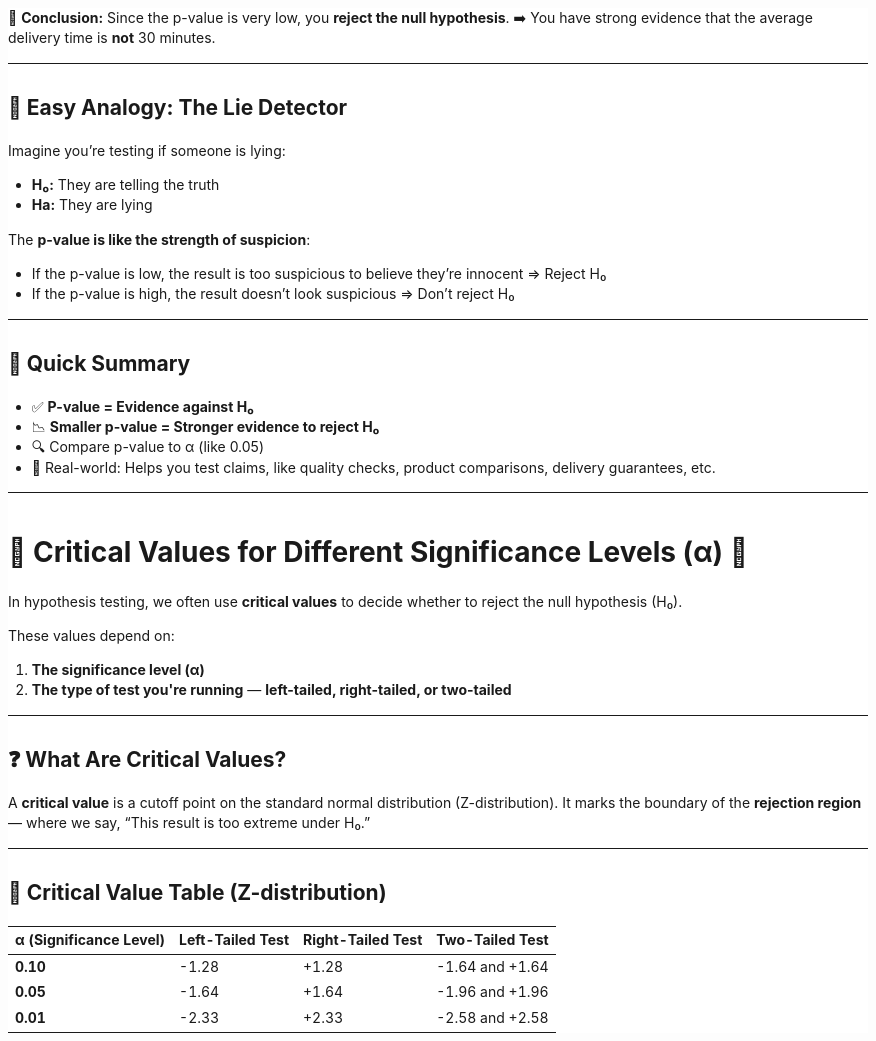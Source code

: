 🎯 **Conclusion:**
Since the p-value is very low, you **reject the null hypothesis**.
➡️ You have strong evidence that the average delivery time is **not** 30 minutes.

---

## 🧠 Easy Analogy: The Lie Detector

Imagine you’re testing if someone is lying:

* **H₀:** They are telling the truth
* **Ha:** They are lying

The **p-value is like the strength of suspicion**:

* If the p-value is low, the result is too suspicious to believe they’re innocent ⇒ Reject H₀
* If the p-value is high, the result doesn’t look suspicious ⇒ Don’t reject H₀

---

## 🔁 Quick Summary

* ✅ **P-value = Evidence against H₀**
* 📉 **Smaller p-value = Stronger evidence to reject H₀**
* 🔍 Compare p-value to α (like 0.05)
* 🤔 Real-world: Helps you test claims, like quality checks, product comparisons, delivery guarantees, etc.

---

# 🎯 Critical Values for Different Significance Levels (α) 📏

In hypothesis testing, we often use **critical values** to decide whether to reject the null hypothesis (H₀).

These values depend on:

1. **The significance level (α)**
2. **The type of test you're running** — **left-tailed, right-tailed, or two-tailed**

---

## ❓ What Are Critical Values?

A **critical value** is a cutoff point on the standard normal distribution (Z-distribution).
It marks the boundary of the **rejection region** — where we say, “This result is too extreme under H₀.”

---

## 🔢 Critical Value Table (Z-distribution)

| **α (Significance Level)** | **Left-Tailed Test** | **Right-Tailed Test** | **Two-Tailed Test** |
| -------------------------- | -------------------- | --------------------- | ------------------- |
| **0.10**                   | -1.28                | +1.28                 | -1.64 and +1.64     |
| **0.05**                   | -1.64                | +1.64                 | -1.96 and +1.96     |
| **0.01**                   | -2.33                | +2.33                 | -2.58 and +2.58     |
